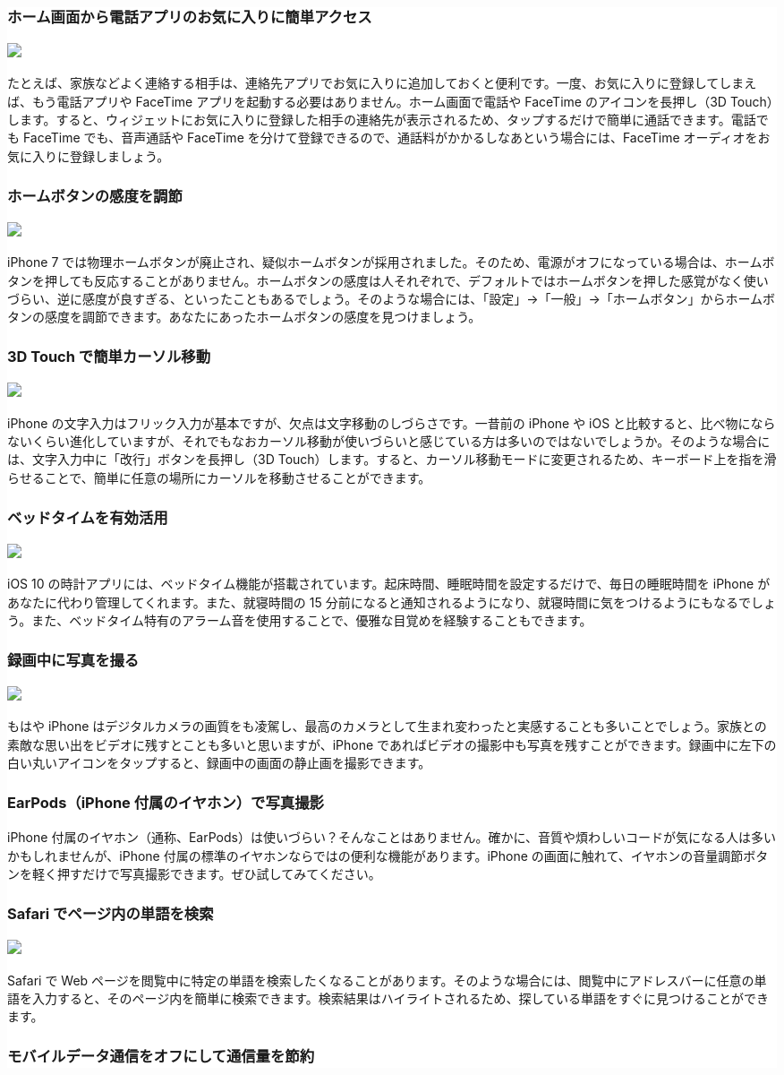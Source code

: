 ### ホーム画面から電話アプリのお気に入りに簡単アクセス

![](/uploads/2017/01/170131-58906bbaaa9e8.png)

たとえば、家族などよく連絡する相手は、連絡先アプリでお気に入りに追加しておくと便利です。一度、お気に入りに登録してしまえば、もう電話アプリや FaceTime アプリを起動する必要はありません。ホーム画面で電話や FaceTime のアイコンを長押し（3D Touch）します。すると、ウィジェットにお気に入りに登録した相手の連絡先が表示されるため、タップするだけで簡単に通話できます。電話でも FaceTime でも、音声通話や FaceTime を分けて登録できるので、通話料がかかるしなあという場合には、FaceTime オーディオをお気に入りに登録しましょう。

### ホームボタンの感度を調節

![](/uploads/2017/01/170131-58906c419fceb.png)

iPhone 7 では物理ホームボタンが廃止され、疑似ホームボタンが採用されました。そのため、電源がオフになっている場合は、ホームボタンを押しても反応することがありません。ホームボタンの感度は人それぞれで、デフォルトではホームボタンを押した感覚がなく使いづらい、逆に感度が良すぎる、といったこともあるでしょう。そのような場合には、「設定」→「一般」→「ホームボタン」からホームボタンの感度を調節できます。あなたにあったホームボタンの感度を見つけましょう。

### 3D Touch で簡単カーソル移動

![](/uploads/2017/01/170131-58906cc552559.png)

iPhone の文字入力はフリック入力が基本ですが、欠点は文字移動のしづらさです。一昔前の iPhone や iOS と比較すると、比べ物にならないくらい進化していますが、それでもなおカーソル移動が使いづらいと感じている方は多いのではないでしょうか。そのような場合には、文字入力中に「改行」ボタンを長押し（3D Touch）します。すると、カーソル移動モードに変更されるため、キーボード上を指を滑らせることで、簡単に任意の場所にカーソルを移動させることができます。

### ベッドタイムを有効活用

![](/uploads/2017/01/170131-58906d3e9a3e6.png)

iOS 10 の時計アプリには、ベッドタイム機能が搭載されています。起床時間、睡眠時間を設定するだけで、毎日の睡眠時間を iPhone があなたに代わり管理してくれます。また、就寝時間の 15 分前になると通知されるようになり、就寝時間に気をつけるようにもなるでしょう。また、ベッドタイム特有のアラーム音を使用することで、優雅な目覚めを経験することもできます。

### 録画中に写真を撮る

![](/uploads/2017/01/170131-58906da07c84c.png)

もはや iPhone はデジタルカメラの画質をも凌駕し、最高のカメラとして生まれ変わったと実感することも多いことでしょう。家族との素敵な思い出をビデオに残すとことも多いと思いますが、iPhone であればビデオの撮影中も写真を残すことができます。録画中に左下の白い丸いアイコンをタップすると、録画中の画面の静止画を撮影できます。

### EarPods（iPhone 付属のイヤホン）で写真撮影

iPhone 付属のイヤホン（通称、EarPods）は使いづらい？そんなことはありません。確かに、音質や煩わしいコードが気になる人は多いかもしれませんが、iPhone 付属の標準のイヤホンならではの便利な機能があります。iPhone の画面に触れて、イヤホンの音量調節ボタンを軽く押すだけで写真撮影できます。ぜひ試してみてください。

### Safari でページ内の単語を検索

![](/uploads/2017/01/170131-58906e9acb2d4.png)

Safari で Web ページを閲覧中に特定の単語を検索したくなることがあります。そのような場合には、閲覧中にアドレスバーに任意の単語を入力すると、そのページ内を簡単に検索できます。検索結果はハイライトされるため、探している単語をすぐに見つけることができます。

### モバイルデータ通信をオフにして通信量を節約
